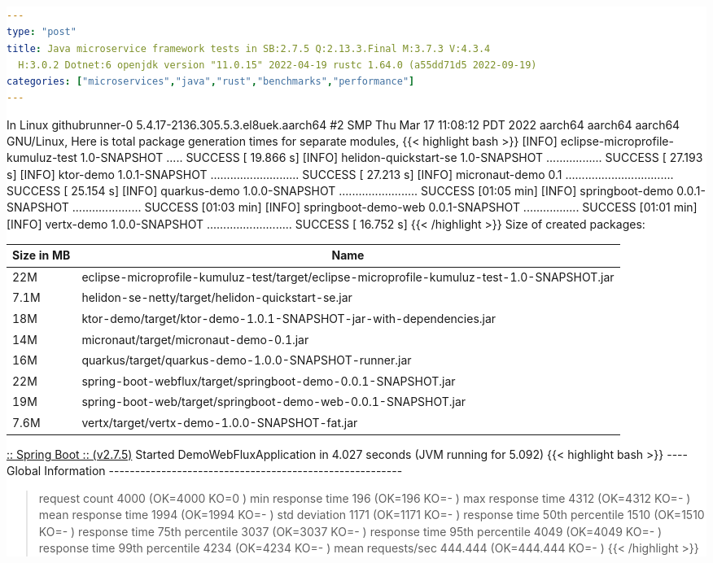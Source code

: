 ```yaml
---
type: "post"
title: Java microservice framework tests in SB:2.7.5 Q:2.13.3.Final M:3.7.3 V:4.3.4
  H:3.0.2 Dotnet:6 openjdk version "11.0.15" 2022-04-19 rustc 1.64.0 (a55dd71d5 2022-09-19)
categories: ["microservices","java","rust","benchmarks","performance"]
---
```


In Linux githubrunner-0 5.4.17-2136.305.5.3.el8uek.aarch64 #2 SMP Thu Mar 17 11:08:12 PDT 2022 aarch64 aarch64 aarch64 GNU/Linux, Here is total package generation times for separate modules,
{{< highlight bash >}}
[INFO] eclipse-microprofile-kumuluz-test 1.0-SNAPSHOT ..... SUCCESS [ 19.866 s]
[INFO] helidon-quickstart-se 1.0-SNAPSHOT ................. SUCCESS [ 27.193 s]
[INFO] ktor-demo 1.0.1-SNAPSHOT ........................... SUCCESS [ 27.213 s]
[INFO] micronaut-demo 0.1 ................................. SUCCESS [ 25.154 s]
[INFO] quarkus-demo 1.0.0-SNAPSHOT ........................ SUCCESS [01:05 min]
[INFO] springboot-demo 0.0.1-SNAPSHOT ..................... SUCCESS [01:03 min]
[INFO] springboot-demo-web 0.0.1-SNAPSHOT ................. SUCCESS [01:01 min]
[INFO] vertx-demo 1.0.0-SNAPSHOT .......................... SUCCESS [ 16.752 s]
{{< /highlight >}}
Size of created packages:

| Size in MB |  Name |
|------------|-------|
| 22M | eclipse-microprofile-kumuluz-test/target/eclipse-microprofile-kumuluz-test-1.0-SNAPSHOT.jar |
| 7.1M | helidon-se-netty/target/helidon-quickstart-se.jar |
| 18M | ktor-demo/target/ktor-demo-1.0.1-SNAPSHOT-jar-with-dependencies.jar |
| 14M | micronaut/target/micronaut-demo-0.1.jar |
| 16M | quarkus/target/quarkus-demo-1.0.0-SNAPSHOT-runner.jar |
| 22M | spring-boot-webflux/target/springboot-demo-0.0.1-SNAPSHOT.jar |
| 19M | spring-boot-web/target/springboot-demo-web-0.0.1-SNAPSHOT.jar |
| 7.6M | vertx/target/vertx-demo-1.0.0-SNAPSHOT-fat.jar |


[:: Spring Boot ::                (v2.7.5)](https://spring.io/projects/spring-boot) 
Started DemoWebFluxApplication in 4.027 seconds (JVM running for 5.092)
{{< highlight bash >}}
---- Global Information --------------------------------------------------------
> request count                                       4000 (OK=4000   KO=0     )
> min response time                                    196 (OK=196    KO=-     )
> max response time                                   4312 (OK=4312   KO=-     )
> mean response time                                  1994 (OK=1994   KO=-     )
> std deviation                                       1171 (OK=1171   KO=-     )
> response time 50th percentile                       1510 (OK=1510   KO=-     )
> response time 75th percentile                       3037 (OK=3037   KO=-     )
> response time 95th percentile                       4049 (OK=4049   KO=-     )
> response time 99th percentile                       4234 (OK=4234   KO=-     )
> mean requests/sec                                444.444 (OK=444.444 KO=-     )
{{< /highlight >}}
